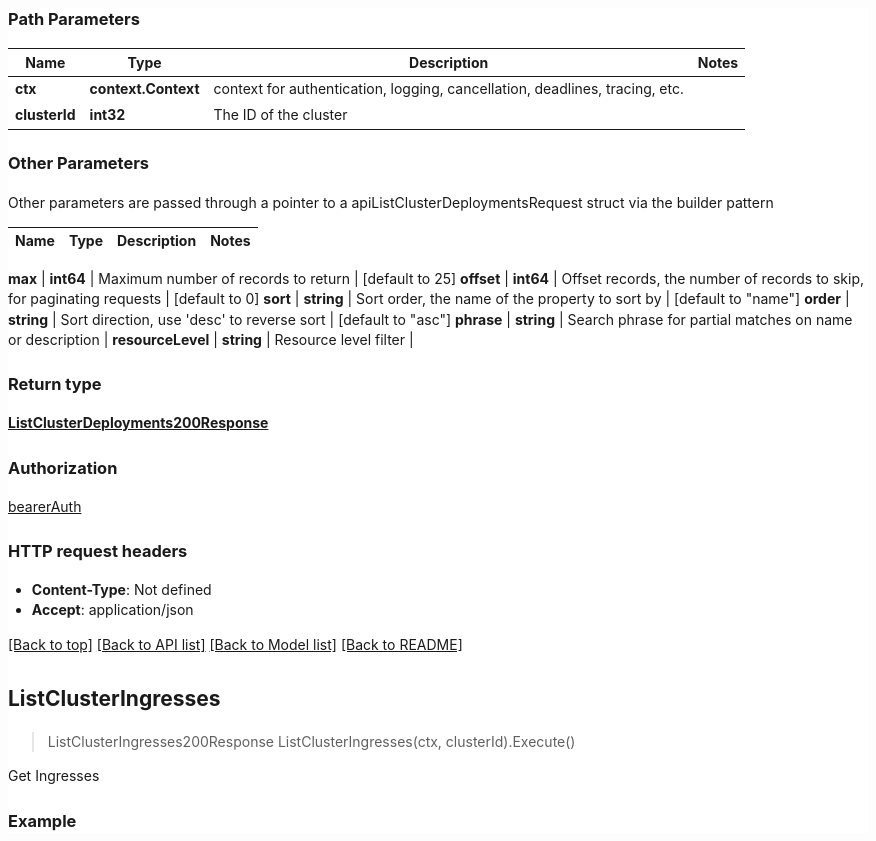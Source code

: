 ### Path Parameters


Name | Type | Description  | Notes
------------- | ------------- | ------------- | -------------
**ctx** | **context.Context** | context for authentication, logging, cancellation, deadlines, tracing, etc.
**clusterId** | **int32** | The ID of the cluster | 

### Other Parameters

Other parameters are passed through a pointer to a apiListClusterDeploymentsRequest struct via the builder pattern


Name | Type | Description  | Notes
------------- | ------------- | ------------- | -------------

 **max** | **int64** | Maximum number of records to return | [default to 25]
 **offset** | **int64** | Offset records, the number of records to skip, for paginating requests | [default to 0]
 **sort** | **string** | Sort order, the name of the property to sort by | [default to &quot;name&quot;]
 **order** | **string** | Sort direction, use &#39;desc&#39; to reverse sort | [default to &quot;asc&quot;]
 **phrase** | **string** | Search phrase for partial matches on name or description | 
 **resourceLevel** | **string** | Resource level filter | 

### Return type

[**ListClusterDeployments200Response**](ListClusterDeployments200Response.md)

### Authorization

[bearerAuth](../README.md#bearerAuth)

### HTTP request headers

- **Content-Type**: Not defined
- **Accept**: application/json

[[Back to top]](#) [[Back to API list]](../README.md#documentation-for-api-endpoints)
[[Back to Model list]](../README.md#documentation-for-models)
[[Back to README]](../README.md)


## ListClusterIngresses

> ListClusterIngresses200Response ListClusterIngresses(ctx, clusterId).Execute()

Get Ingresses



### Example
